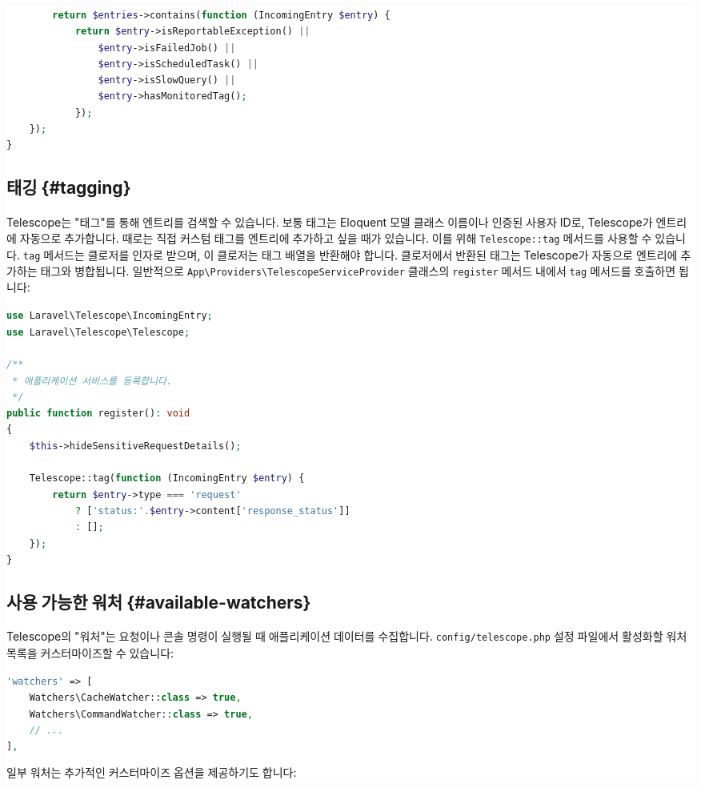 ```php
        return $entries->contains(function (IncomingEntry $entry) {
            return $entry->isReportableException() ||
                $entry->isFailedJob() ||
                $entry->isScheduledTask() ||
                $entry->isSlowQuery() ||
                $entry->hasMonitoredTag();
            });
    });
}
```


## 태깅 {#tagging}

Telescope는 "태그"를 통해 엔트리를 검색할 수 있습니다. 보통 태그는 Eloquent 모델 클래스 이름이나 인증된 사용자 ID로, Telescope가 엔트리에 자동으로 추가합니다. 때로는 직접 커스텀 태그를 엔트리에 추가하고 싶을 때가 있습니다. 이를 위해 `Telescope::tag` 메서드를 사용할 수 있습니다. `tag` 메서드는 클로저를 인자로 받으며, 이 클로저는 태그 배열을 반환해야 합니다. 클로저에서 반환된 태그는 Telescope가 자동으로 엔트리에 추가하는 태그와 병합됩니다. 일반적으로 `App\Providers\TelescopeServiceProvider` 클래스의 `register` 메서드 내에서 `tag` 메서드를 호출하면 됩니다:

```php
use Laravel\Telescope\IncomingEntry;
use Laravel\Telescope\Telescope;

/**
 * 애플리케이션 서비스를 등록합니다.
 */
public function register(): void
{
    $this->hideSensitiveRequestDetails();

    Telescope::tag(function (IncomingEntry $entry) {
        return $entry->type === 'request'
            ? ['status:'.$entry->content['response_status']]
            : [];
    });
}
```


## 사용 가능한 워처 {#available-watchers}

Telescope의 "워처"는 요청이나 콘솔 명령이 실행될 때 애플리케이션 데이터를 수집합니다. `config/telescope.php` 설정 파일에서 활성화할 워처 목록을 커스터마이즈할 수 있습니다:

```php
'watchers' => [
    Watchers\CacheWatcher::class => true,
    Watchers\CommandWatcher::class => true,
    // ...
],
```

일부 워처는 추가적인 커스터마이즈 옵션을 제공하기도 합니다:
